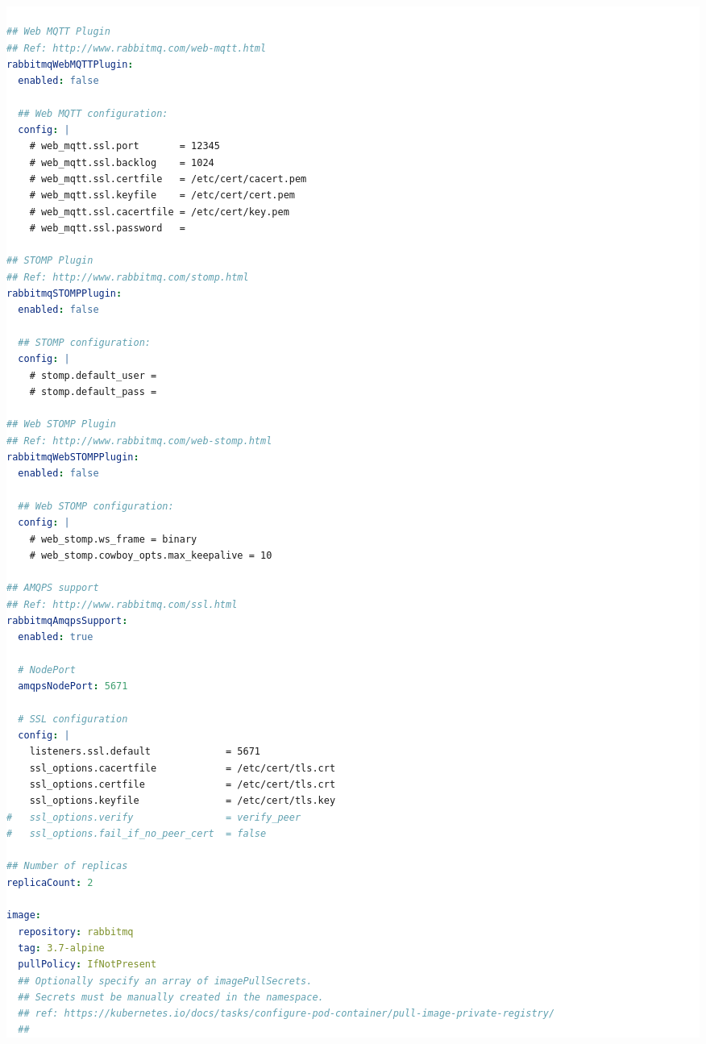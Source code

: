 ``` yaml

## Web MQTT Plugin
## Ref: http://www.rabbitmq.com/web-mqtt.html
rabbitmqWebMQTTPlugin:
  enabled: false

  ## Web MQTT configuration:
  config: |
    # web_mqtt.ssl.port       = 12345
    # web_mqtt.ssl.backlog    = 1024
    # web_mqtt.ssl.certfile   = /etc/cert/cacert.pem
    # web_mqtt.ssl.keyfile    = /etc/cert/cert.pem
    # web_mqtt.ssl.cacertfile = /etc/cert/key.pem
    # web_mqtt.ssl.password   =

## STOMP Plugin
## Ref: http://www.rabbitmq.com/stomp.html
rabbitmqSTOMPPlugin:
  enabled: false

  ## STOMP configuration:
  config: |
    # stomp.default_user =
    # stomp.default_pass =

## Web STOMP Plugin
## Ref: http://www.rabbitmq.com/web-stomp.html
rabbitmqWebSTOMPPlugin:
  enabled: false

  ## Web STOMP configuration:
  config: |
    # web_stomp.ws_frame = binary
    # web_stomp.cowboy_opts.max_keepalive = 10

## AMQPS support
## Ref: http://www.rabbitmq.com/ssl.html
rabbitmqAmqpsSupport:
  enabled: true

  # NodePort
  amqpsNodePort: 5671

  # SSL configuration
  config: |
    listeners.ssl.default             = 5671
    ssl_options.cacertfile            = /etc/cert/tls.crt
    ssl_options.certfile              = /etc/cert/tls.crt
    ssl_options.keyfile               = /etc/cert/tls.key
#   ssl_options.verify                = verify_peer
#   ssl_options.fail_if_no_peer_cert  = false

## Number of replicas
replicaCount: 2

image:
  repository: rabbitmq
  tag: 3.7-alpine
  pullPolicy: IfNotPresent
  ## Optionally specify an array of imagePullSecrets.
  ## Secrets must be manually created in the namespace.
  ## ref: https://kubernetes.io/docs/tasks/configure-pod-container/pull-image-private-registry/
  ##
```
